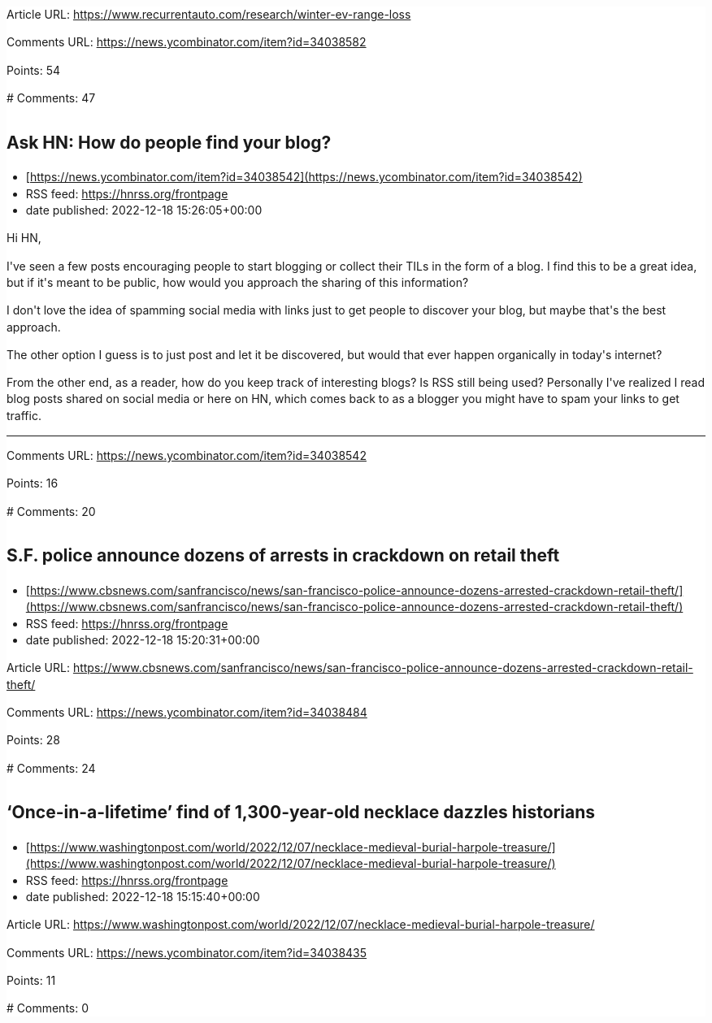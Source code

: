 <p>Article URL: <a href="https://www.recurrentauto.com/research/winter-ev-range-loss">https://www.recurrentauto.com/research/winter-ev-range-loss</a></p>
<p>Comments URL: <a href="https://news.ycombinator.com/item?id=34038582">https://news.ycombinator.com/item?id=34038582</a></p>
<p>Points: 54</p>
<p># Comments: 47</p>

## Ask HN: How do people find your blog?
 - [https://news.ycombinator.com/item?id=34038542](https://news.ycombinator.com/item?id=34038542)
 - RSS feed: https://hnrss.org/frontpage
 - date published: 2022-12-18 15:26:05+00:00

<p>Hi HN,<p>I've seen a few posts encouraging people to start blogging or collect their TILs in the form of a blog. I find this to be a great idea, but if it's meant to be public, how would you approach the sharing of this information?<p>I don't love the idea of spamming social media with links just to get people to discover your blog, but maybe that's the best approach.<p>The other option I guess is to just post and let it be discovered, but would that ever happen organically in today's internet?<p>From the other end, as a reader, how do you keep track of interesting blogs? Is RSS still being used? Personally I've realized I read blog posts shared on social media or here on HN, which comes back to as a blogger you might have to spam your links to get traffic.</p>
<hr />
<p>Comments URL: <a href="https://news.ycombinator.com/item?id=34038542">https://news.ycombinator.com/item?id=34038542</a></p>
<p>Points: 16</p>
<p># Comments: 20</p>

## S.F. police announce dozens of arrests in crackdown on retail theft
 - [https://www.cbsnews.com/sanfrancisco/news/san-francisco-police-announce-dozens-arrested-crackdown-retail-theft/](https://www.cbsnews.com/sanfrancisco/news/san-francisco-police-announce-dozens-arrested-crackdown-retail-theft/)
 - RSS feed: https://hnrss.org/frontpage
 - date published: 2022-12-18 15:20:31+00:00

<p>Article URL: <a href="https://www.cbsnews.com/sanfrancisco/news/san-francisco-police-announce-dozens-arrested-crackdown-retail-theft/">https://www.cbsnews.com/sanfrancisco/news/san-francisco-police-announce-dozens-arrested-crackdown-retail-theft/</a></p>
<p>Comments URL: <a href="https://news.ycombinator.com/item?id=34038484">https://news.ycombinator.com/item?id=34038484</a></p>
<p>Points: 28</p>
<p># Comments: 24</p>

## ‘Once-in-a-lifetime’ find of 1,300-year-old necklace dazzles historians
 - [https://www.washingtonpost.com/world/2022/12/07/necklace-medieval-burial-harpole-treasure/](https://www.washingtonpost.com/world/2022/12/07/necklace-medieval-burial-harpole-treasure/)
 - RSS feed: https://hnrss.org/frontpage
 - date published: 2022-12-18 15:15:40+00:00

<p>Article URL: <a href="https://www.washingtonpost.com/world/2022/12/07/necklace-medieval-burial-harpole-treasure/">https://www.washingtonpost.com/world/2022/12/07/necklace-medieval-burial-harpole-treasure/</a></p>
<p>Comments URL: <a href="https://news.ycombinator.com/item?id=34038435">https://news.ycombinator.com/item?id=34038435</a></p>
<p>Points: 11</p>
<p># Comments: 0</p>

